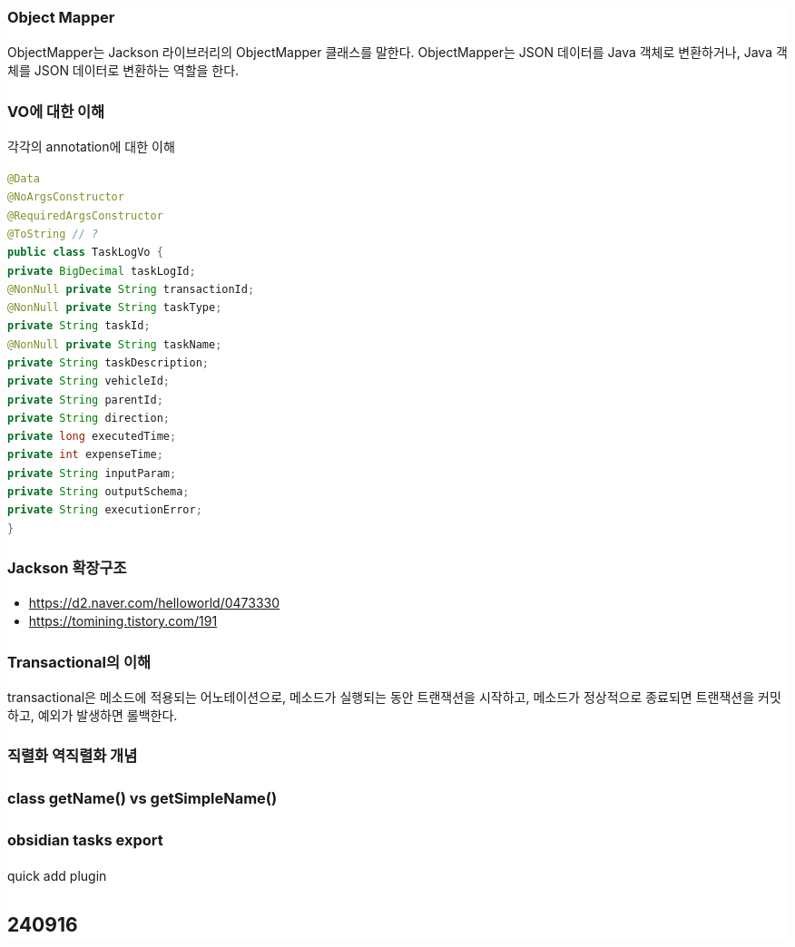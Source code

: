 ### Object Mapper

ObjectMapper는 Jackson 라이브러리의 ObjectMapper 클래스를 말한다. ObjectMapper는 JSON 데이터를 Java 객체로 변환하거나, Java 객체를 JSON 데이터로 변환하는 역할을 한다.

### VO에 대한 이해

각각의 annotation에 대한 이해

```java
@Data
@NoArgsConstructor
@RequiredArgsConstructor
@ToString // ?
public class TaskLogVo {
private BigDecimal taskLogId;
@NonNull private String transactionId;
@NonNull private String taskType;
private String taskId;
@NonNull private String taskName;
private String taskDescription;
private String vehicleId;
private String parentId;
private String direction;
private long executedTime;
private int expenseTime;
private String inputParam;
private String outputSchema;
private String executionError;
}
```

### Jackson 확장구조

- https://d2.naver.com/helloworld/0473330
- https://tomining.tistory.com/191

### Transactional의 이해

transactional은 메소드에 적용되는 어노테이션으로, 메소드가 실행되는 동안 트랜잭션을 시작하고, 메소드가 정상적으로 종료되면 트랜잭션을 커밋하고, 예외가 발생하면 롤백한다.

### 직렬화 역직렬화 개념

### class getName() vs getSimpleName()

### obsidian tasks export

quick add plugin

## 240916
